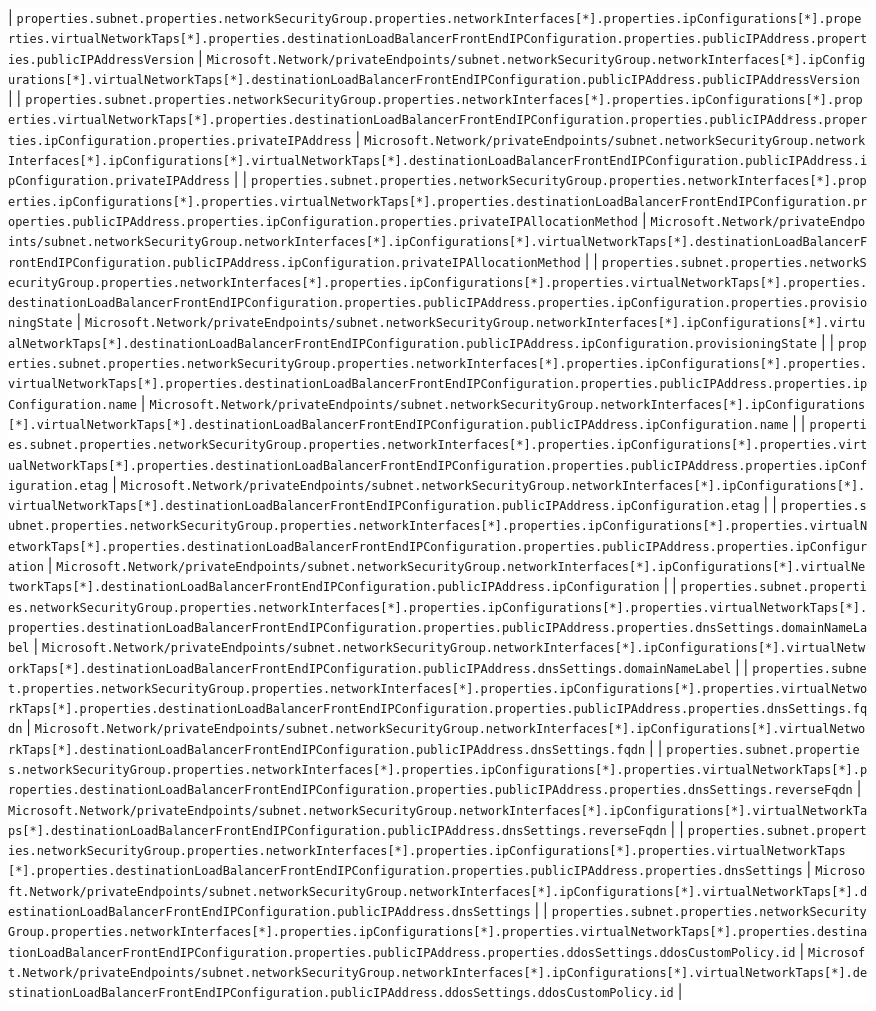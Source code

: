 | `properties.subnet.properties.networkSecurityGroup.properties.networkInterfaces[*].properties.ipConfigurations[*].properties.virtualNetworkTaps[*].properties.destinationLoadBalancerFrontEndIPConfiguration.properties.publicIPAddress.properties.publicIPAddressVersion` | `Microsoft.Network/privateEndpoints/subnet.networkSecurityGroup.networkInterfaces[*].ipConfigurations[*].virtualNetworkTaps[*].destinationLoadBalancerFrontEndIPConfiguration.publicIPAddress.publicIPAddressVersion` |
| `properties.subnet.properties.networkSecurityGroup.properties.networkInterfaces[*].properties.ipConfigurations[*].properties.virtualNetworkTaps[*].properties.destinationLoadBalancerFrontEndIPConfiguration.properties.publicIPAddress.properties.ipConfiguration.properties.privateIPAddress` | `Microsoft.Network/privateEndpoints/subnet.networkSecurityGroup.networkInterfaces[*].ipConfigurations[*].virtualNetworkTaps[*].destinationLoadBalancerFrontEndIPConfiguration.publicIPAddress.ipConfiguration.privateIPAddress` |
| `properties.subnet.properties.networkSecurityGroup.properties.networkInterfaces[*].properties.ipConfigurations[*].properties.virtualNetworkTaps[*].properties.destinationLoadBalancerFrontEndIPConfiguration.properties.publicIPAddress.properties.ipConfiguration.properties.privateIPAllocationMethod` | `Microsoft.Network/privateEndpoints/subnet.networkSecurityGroup.networkInterfaces[*].ipConfigurations[*].virtualNetworkTaps[*].destinationLoadBalancerFrontEndIPConfiguration.publicIPAddress.ipConfiguration.privateIPAllocationMethod` |
| `properties.subnet.properties.networkSecurityGroup.properties.networkInterfaces[*].properties.ipConfigurations[*].properties.virtualNetworkTaps[*].properties.destinationLoadBalancerFrontEndIPConfiguration.properties.publicIPAddress.properties.ipConfiguration.properties.provisioningState` | `Microsoft.Network/privateEndpoints/subnet.networkSecurityGroup.networkInterfaces[*].ipConfigurations[*].virtualNetworkTaps[*].destinationLoadBalancerFrontEndIPConfiguration.publicIPAddress.ipConfiguration.provisioningState` |
| `properties.subnet.properties.networkSecurityGroup.properties.networkInterfaces[*].properties.ipConfigurations[*].properties.virtualNetworkTaps[*].properties.destinationLoadBalancerFrontEndIPConfiguration.properties.publicIPAddress.properties.ipConfiguration.name` | `Microsoft.Network/privateEndpoints/subnet.networkSecurityGroup.networkInterfaces[*].ipConfigurations[*].virtualNetworkTaps[*].destinationLoadBalancerFrontEndIPConfiguration.publicIPAddress.ipConfiguration.name` |
| `properties.subnet.properties.networkSecurityGroup.properties.networkInterfaces[*].properties.ipConfigurations[*].properties.virtualNetworkTaps[*].properties.destinationLoadBalancerFrontEndIPConfiguration.properties.publicIPAddress.properties.ipConfiguration.etag` | `Microsoft.Network/privateEndpoints/subnet.networkSecurityGroup.networkInterfaces[*].ipConfigurations[*].virtualNetworkTaps[*].destinationLoadBalancerFrontEndIPConfiguration.publicIPAddress.ipConfiguration.etag` |
| `properties.subnet.properties.networkSecurityGroup.properties.networkInterfaces[*].properties.ipConfigurations[*].properties.virtualNetworkTaps[*].properties.destinationLoadBalancerFrontEndIPConfiguration.properties.publicIPAddress.properties.ipConfiguration` | `Microsoft.Network/privateEndpoints/subnet.networkSecurityGroup.networkInterfaces[*].ipConfigurations[*].virtualNetworkTaps[*].destinationLoadBalancerFrontEndIPConfiguration.publicIPAddress.ipConfiguration` |
| `properties.subnet.properties.networkSecurityGroup.properties.networkInterfaces[*].properties.ipConfigurations[*].properties.virtualNetworkTaps[*].properties.destinationLoadBalancerFrontEndIPConfiguration.properties.publicIPAddress.properties.dnsSettings.domainNameLabel` | `Microsoft.Network/privateEndpoints/subnet.networkSecurityGroup.networkInterfaces[*].ipConfigurations[*].virtualNetworkTaps[*].destinationLoadBalancerFrontEndIPConfiguration.publicIPAddress.dnsSettings.domainNameLabel` |
| `properties.subnet.properties.networkSecurityGroup.properties.networkInterfaces[*].properties.ipConfigurations[*].properties.virtualNetworkTaps[*].properties.destinationLoadBalancerFrontEndIPConfiguration.properties.publicIPAddress.properties.dnsSettings.fqdn` | `Microsoft.Network/privateEndpoints/subnet.networkSecurityGroup.networkInterfaces[*].ipConfigurations[*].virtualNetworkTaps[*].destinationLoadBalancerFrontEndIPConfiguration.publicIPAddress.dnsSettings.fqdn` |
| `properties.subnet.properties.networkSecurityGroup.properties.networkInterfaces[*].properties.ipConfigurations[*].properties.virtualNetworkTaps[*].properties.destinationLoadBalancerFrontEndIPConfiguration.properties.publicIPAddress.properties.dnsSettings.reverseFqdn` | `Microsoft.Network/privateEndpoints/subnet.networkSecurityGroup.networkInterfaces[*].ipConfigurations[*].virtualNetworkTaps[*].destinationLoadBalancerFrontEndIPConfiguration.publicIPAddress.dnsSettings.reverseFqdn` |
| `properties.subnet.properties.networkSecurityGroup.properties.networkInterfaces[*].properties.ipConfigurations[*].properties.virtualNetworkTaps[*].properties.destinationLoadBalancerFrontEndIPConfiguration.properties.publicIPAddress.properties.dnsSettings` | `Microsoft.Network/privateEndpoints/subnet.networkSecurityGroup.networkInterfaces[*].ipConfigurations[*].virtualNetworkTaps[*].destinationLoadBalancerFrontEndIPConfiguration.publicIPAddress.dnsSettings` |
| `properties.subnet.properties.networkSecurityGroup.properties.networkInterfaces[*].properties.ipConfigurations[*].properties.virtualNetworkTaps[*].properties.destinationLoadBalancerFrontEndIPConfiguration.properties.publicIPAddress.properties.ddosSettings.ddosCustomPolicy.id` | `Microsoft.Network/privateEndpoints/subnet.networkSecurityGroup.networkInterfaces[*].ipConfigurations[*].virtualNetworkTaps[*].destinationLoadBalancerFrontEndIPConfiguration.publicIPAddress.ddosSettings.ddosCustomPolicy.id` |